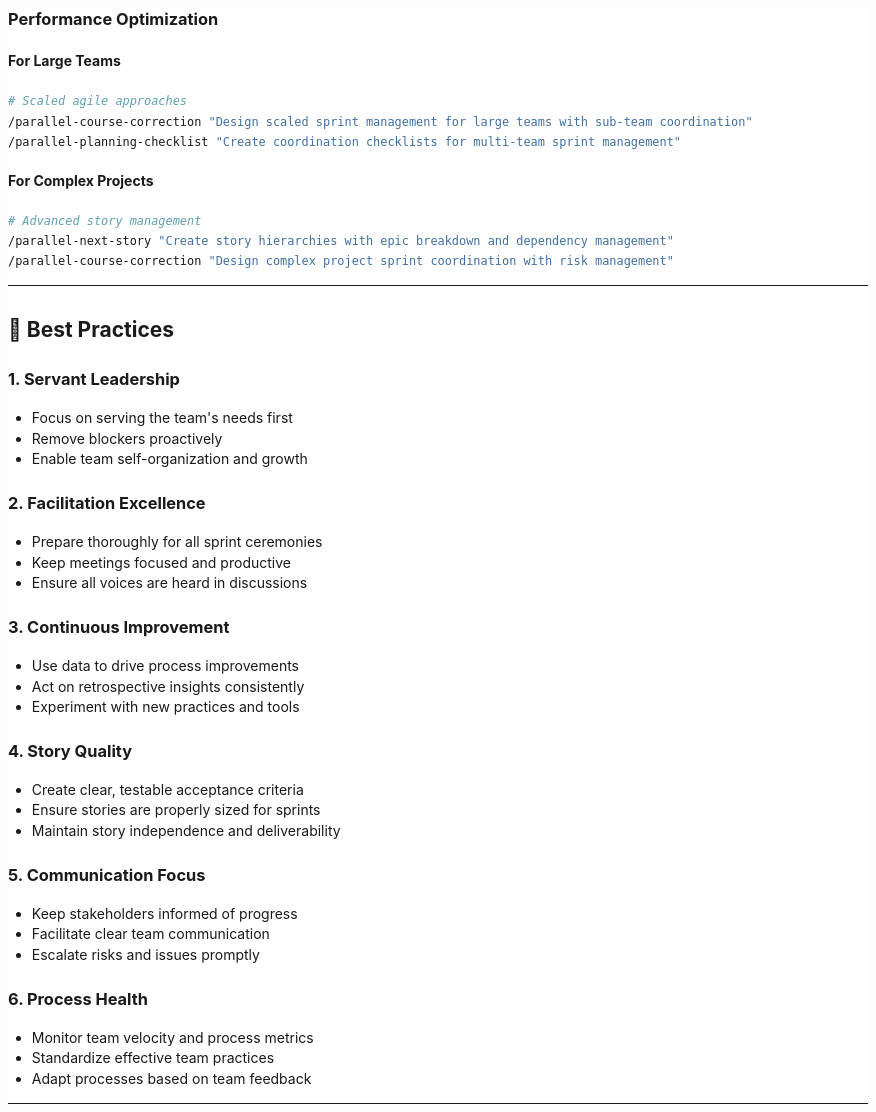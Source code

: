 ### Performance Optimization

#### For Large Teams
```bash
# Scaled agile approaches
/parallel-course-correction "Design scaled sprint management for large teams with sub-team coordination"
/parallel-planning-checklist "Create coordination checklists for multi-team sprint management"
```

#### For Complex Projects
```bash
# Advanced story management
/parallel-next-story "Create story hierarchies with epic breakdown and dependency management"
/parallel-course-correction "Design complex project sprint coordination with risk management"
```

---

## 🎯 Best Practices

### 1. **Servant Leadership**
- Focus on serving the team's needs first
- Remove blockers proactively
- Enable team self-organization and growth

### 2. **Facilitation Excellence**
- Prepare thoroughly for all sprint ceremonies
- Keep meetings focused and productive
- Ensure all voices are heard in discussions

### 3. **Continuous Improvement**
- Use data to drive process improvements
- Act on retrospective insights consistently
- Experiment with new practices and tools

### 4. **Story Quality**
- Create clear, testable acceptance criteria
- Ensure stories are properly sized for sprints
- Maintain story independence and deliverability

### 5. **Communication Focus**
- Keep stakeholders informed of progress
- Facilitate clear team communication
- Escalate risks and issues promptly

### 6. **Process Health**
- Monitor team velocity and process metrics
- Standardize effective team practices
- Adapt processes based on team feedback

---